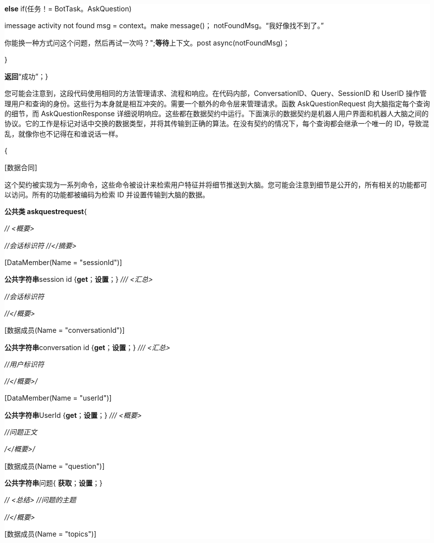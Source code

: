 **else** if(任务！= BotTask。AskQuestion)

imessage activity not found msg = context。make message()；
notFoundMsg。“我好像找不到了。”

你能换一种方式问这个问题，然后再试一次吗？";**等待**上下文。post async(notFoundMsg)；

}

**返回**“成功”；}

您可能会注意到，这段代码使用相同的方法管理请求、流程和响应。在代码内部，ConversationID、Query、SessionID 和 UserID 操作管理用户和查询的身份。这些行为本身就是相互冲突的。需要一个额外的命令层来管理请求。函数 AskQuestionRequest 向大脑指定每个查询的细节，而 AskQuestionResponse 详细说明响应。这些都在数据契约中运行。下面演示的数据契约是机器人用户界面和机器人大脑之间的协议。它的工作是标记对话中交换的数据类型，并将其传输到正确的算法。在没有契约的情况下，每个查询都会继承一个唯一的 ID，导致混乱，就像你也不记得在和谁说话一样。

{

[数据合同]

这个契约被实现为一系列命令，这些命令被设计来检索用户特征并将细节推送到大脑。您可能会注意到细节是公开的，所有相关的功能都可以访问。所有的功能都被编码为检索 ID 并设置传输到大脑的数据。

**公共类 askquestrequest**{

*// <概要>*

*//会话标识符
//</摘要>*

[DataMember(Name = "sessionId")]

**公共字符串**session id {**get**；**设置**；} */// <汇总>*

*//会话标识符*

*//</概要>*

[数据成员(Name = "conversationId")]

**公共字符串**conversation id {**get**；**设置**；} */// <汇总>*

*//用户标识符*

*//</概要>/*

[DataMember(Name = "userId")]

**公共字符串**UserId {**get**；**设置**；} */// <概要>*

*//问题正文*

*/</概要>/*

[数据成员(Name = "question")]

**公共字符串**问题{ **获取**；**设置**；}

*// <总结>
//问题的主题*

*//</概要>*

[数据成员(Name = "topics")]
